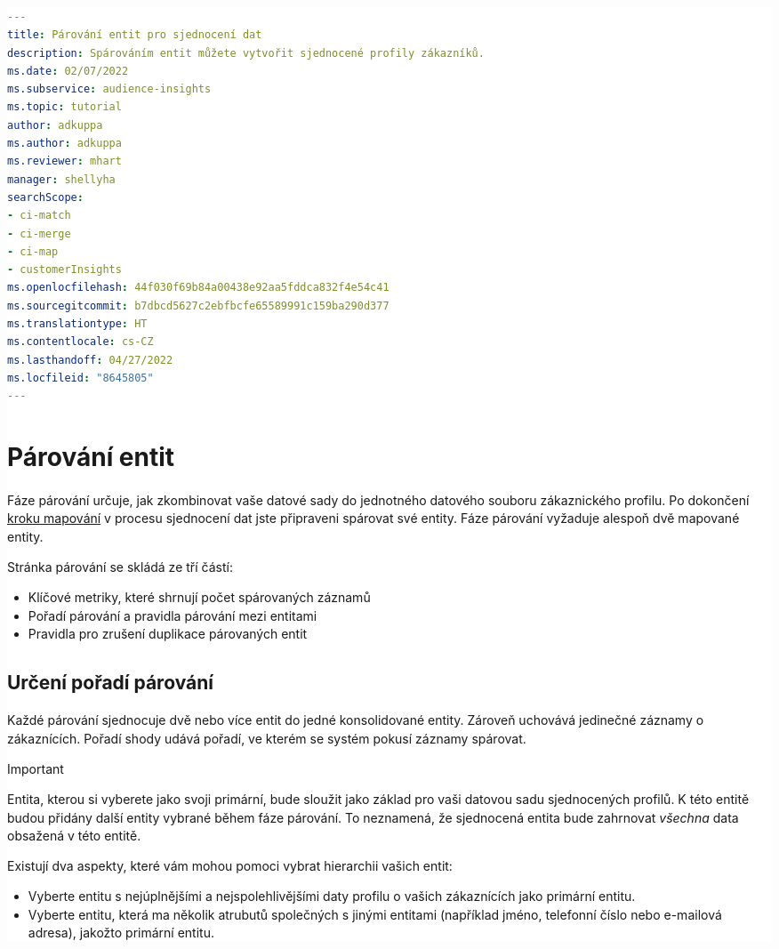 ```yaml
---
title: Párování entit pro sjednocení dat
description: Spárováním entit můžete vytvořit sjednocené profily zákazníků.
ms.date: 02/07/2022
ms.subservice: audience-insights
ms.topic: tutorial
author: adkuppa
ms.author: adkuppa
ms.reviewer: mhart
manager: shellyha
searchScope:
- ci-match
- ci-merge
- ci-map
- customerInsights
ms.openlocfilehash: 44f030f69b84a00438e92aa5fddca832f4e54c41
ms.sourcegitcommit: b7dbcd5627c2ebfbcfe65589991c159ba290d377
ms.translationtype: HT
ms.contentlocale: cs-CZ
ms.lasthandoff: 04/27/2022
ms.locfileid: "8645805"
---
```

# <a name="match-entities"></a>Párování entit

Fáze párování určuje, jak zkombinovat vaše datové sady do jednotného datového souboru zákaznického profilu. Po dokončení [kroku mapování](map-entities.md) v procesu sjednocení dat jste připraveni spárovat své entity. Fáze párování vyžaduje alespoň dvě mapované entity.

Stránka párování se skládá ze tří částí: 
- Klíčové metriky, které shrnují počet spárovaných záznamů
- Pořadí párování a pravidla párování mezi entitami
- Pravidla pro zrušení duplikace párovaných entit

## <a name="specify-the-match-order"></a>Určení pořadí párování

Každé párování sjednocuje dvě nebo více entit do jedné konsolidované entity. Zároveň uchovává jedinečné záznamy o zákaznících. Pořadí shody udává pořadí, ve kterém se systém pokusí záznamy spárovat.

> [!IMPORTANT]
> Entita, kterou si vyberete jako svoji primární, bude sloužit jako základ pro vaši datovou sadu sjednocených profilů. K této entitě budou přidány další entity vybrané během fáze párování. To neznamená, že sjednocená entita bude zahrnovat *všechna* data obsažená v této entitě.
>
> Existují dva aspekty, které vám mohou pomoci vybrat hierarchii vašich entit:
>
> - Vyberte entitu s nejúplnějšími a nejspolehlivějšími daty profilu o vašich zákaznících jako primární entitu.
> - Vyberte entitu, která ma několik atrubutů společných s jinými entitami (například jméno, telefonní číslo nebo e-mailová adresa), jakožto primární entitu.
